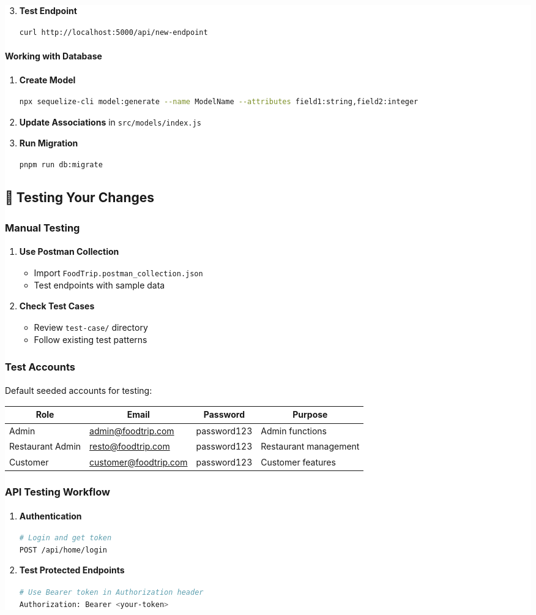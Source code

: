 3. **Test Endpoint**
   ```bash
   curl http://localhost:5000/api/new-endpoint
   ```

#### Working with Database

1. **Create Model**
   ```bash
   npx sequelize-cli model:generate --name ModelName --attributes field1:string,field2:integer
   ```

2. **Update Associations** in `src/models/index.js`

3. **Run Migration**
   ```bash
   pnpm run db:migrate
   ```

## 🧪 Testing Your Changes

### Manual Testing

1. **Use Postman Collection**
   - Import `FoodTrip.postman_collection.json`
   - Test endpoints with sample data

2. **Check Test Cases**
   - Review `test-case/` directory
   - Follow existing test patterns

### Test Accounts

Default seeded accounts for testing:

| Role | Email | Password | Purpose |
|------|-------|----------|---------|
| Admin | admin@foodtrip.com | password123 | Admin functions |
| Restaurant Admin | resto@foodtrip.com | password123 | Restaurant management |
| Customer | customer@foodtrip.com | password123 | Customer features |

### API Testing Workflow

1. **Authentication**
   ```bash
   # Login and get token
   POST /api/home/login
   ```

2. **Test Protected Endpoints**
   ```bash
   # Use Bearer token in Authorization header
   Authorization: Bearer <your-token>
   ```
